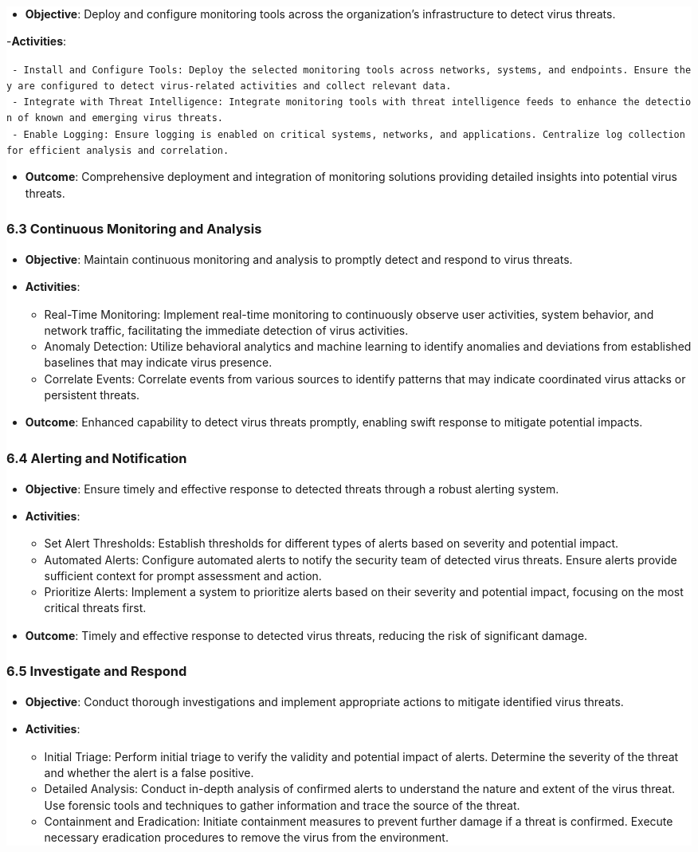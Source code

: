  - **Objective**: Deploy and configure monitoring tools across the organization’s infrastructure to detect virus threats.

 -**Activities**:

     - Install and Configure Tools: Deploy the selected monitoring tools across networks, systems, and endpoints. Ensure they are configured to detect virus-related activities and collect relevant data.
     - Integrate with Threat Intelligence: Integrate monitoring tools with threat intelligence feeds to enhance the detection of known and emerging virus threats.
     - Enable Logging: Ensure logging is enabled on critical systems, networks, and applications. Centralize log collection for efficient analysis and correlation.

 - **Outcome**: Comprehensive deployment and integration of monitoring solutions providing detailed insights into potential virus threats.

### 6.3 Continuous Monitoring and Analysis

 - **Objective**: Maintain continuous monitoring and analysis to promptly detect and respond to virus threats.

 - **Activities**:

     - Real-Time Monitoring: Implement real-time monitoring to continuously observe user activities, system behavior, and network traffic, facilitating the immediate detection of virus activities.
     - Anomaly Detection: Utilize behavioral analytics and machine learning to identify anomalies and deviations from established baselines that may indicate virus presence.
     - Correlate Events: Correlate events from various sources to identify patterns that may indicate coordinated virus attacks or persistent threats.

 - **Outcome**: Enhanced capability to detect virus threats promptly, enabling swift response to mitigate potential impacts.

### 6.4 Alerting and Notification

 - **Objective**: Ensure timely and effective response to detected threats through a robust alerting system.

 - **Activities**:

     - Set Alert Thresholds: Establish thresholds for different types of alerts based on severity and potential impact.
     - Automated Alerts: Configure automated alerts to notify the security team of detected virus threats. Ensure alerts provide sufficient context for prompt assessment and action.
     - Prioritize Alerts: Implement a system to prioritize alerts based on their severity and potential impact, focusing on the most critical threats first.

 - **Outcome**: Timely and effective response to detected virus threats, reducing the risk of significant damage.

### 6.5 Investigate and Respond

 - **Objective**: Conduct thorough investigations and implement appropriate actions to mitigate identified virus threats.

 - **Activities**:

     - Initial Triage: Perform initial triage to verify the validity and potential impact of alerts. Determine the severity of the threat and whether the alert is a false positive.
     - Detailed Analysis: Conduct in-depth analysis of confirmed alerts to understand the nature and extent of the virus threat. Use forensic tools and techniques to gather information and trace the source of the threat.
     - Containment and Eradication: Initiate containment measures to prevent further damage if a threat is confirmed. Execute necessary eradication procedures to remove the virus from the environment.
